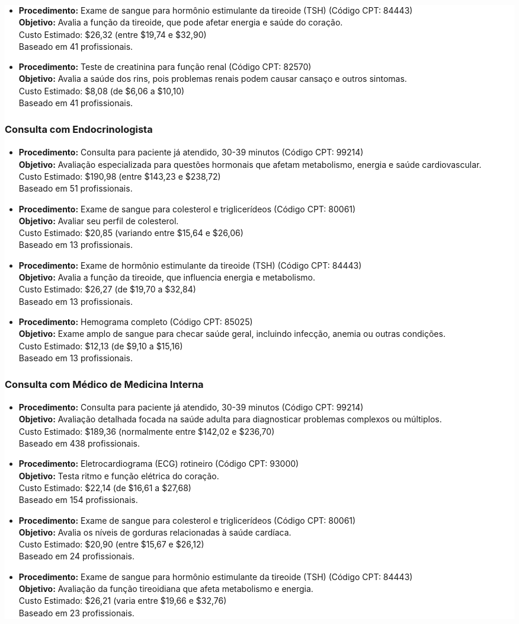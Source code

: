 - **Procedimento:** Exame de sangue para hormônio estimulante da tireoide (TSH) (Código CPT: 84443)  
  **Objetivo:** Avalia a função da tireoide, que pode afetar energia e saúde do coração.  
  Custo Estimado: $26,32 (entre $19,74 e $32,90)  
  Baseado em 41 profissionais.

- **Procedimento:** Teste de creatinina para função renal (Código CPT: 82570)  
  **Objetivo:** Avalia a saúde dos rins, pois problemas renais podem causar cansaço e outros sintomas.  
  Custo Estimado: $8,08 (de $6,06 a $10,10)  
  Baseado em 41 profissionais.

### Consulta com Endocrinologista

- **Procedimento:** Consulta para paciente já atendido, 30-39 minutos (Código CPT: 99214)  
  **Objetivo:** Avaliação especializada para questões hormonais que afetam metabolismo, energia e saúde cardiovascular.  
  Custo Estimado: $190,98 (entre $143,23 e $238,72)  
  Baseado em 51 profissionais.

- **Procedimento:** Exame de sangue para colesterol e triglicerídeos (Código CPT: 80061)  
  **Objetivo:** Avaliar seu perfil de colesterol.  
  Custo Estimado: $20,85 (variando entre $15,64 e $26,06)  
  Baseado em 13 profissionais.

- **Procedimento:** Exame de hormônio estimulante da tireoide (TSH) (Código CPT: 84443)  
  **Objetivo:** Avalia a função da tireoide, que influencia energia e metabolismo.  
  Custo Estimado: $26,27 (de $19,70 a $32,84)  
  Baseado em 13 profissionais.

- **Procedimento:** Hemograma completo (Código CPT: 85025)  
  **Objetivo:** Exame amplo de sangue para checar saúde geral, incluindo infecção, anemia ou outras condições.  
  Custo Estimado: $12,13 (de $9,10 a $15,16)  
  Baseado em 13 profissionais.

### Consulta com Médico de Medicina Interna

- **Procedimento:** Consulta para paciente já atendido, 30-39 minutos (Código CPT: 99214)  
  **Objetivo:** Avaliação detalhada focada na saúde adulta para diagnosticar problemas complexos ou múltiplos.  
  Custo Estimado: $189,36 (normalmente entre $142,02 e $236,70)  
  Baseado em 438 profissionais.

- **Procedimento:** Eletrocardiograma (ECG) rotineiro (Código CPT: 93000)  
  **Objetivo:** Testa ritmo e função elétrica do coração.  
  Custo Estimado: $22,14 (de $16,61 a $27,68)  
  Baseado em 154 profissionais.

- **Procedimento:** Exame de sangue para colesterol e triglicerídeos (Código CPT: 80061)  
  **Objetivo:** Avalia os níveis de gorduras relacionadas à saúde cardíaca.  
  Custo Estimado: $20,90 (entre $15,67 e $26,12)  
  Baseado em 24 profissionais.

- **Procedimento:** Exame de sangue para hormônio estimulante da tireoide (TSH) (Código CPT: 84443)  
  **Objetivo:** Avaliação da função tireoidiana que afeta metabolismo e energia.  
  Custo Estimado: $26,21 (varia entre $19,66 e $32,76)  
  Baseado em 23 profissionais.
